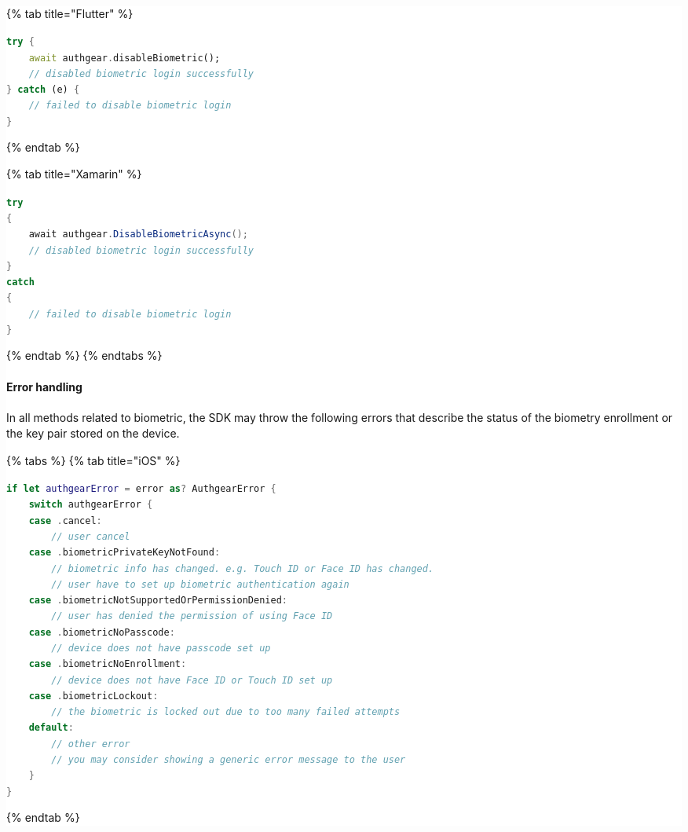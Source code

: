 {% tab title="Flutter" %}
```dart
try {
    await authgear.disableBiometric();
    // disabled biometric login successfully
} catch (e) {
    // failed to disable biometric login
}
```
{% endtab %}

{% tab title="Xamarin" %}
```csharp
try
{
    await authgear.DisableBiometricAsync();
    // disabled biometric login successfully
}
catch
{
    // failed to disable biometric login
}
```
{% endtab %}
{% endtabs %}

#### Error handling

In all methods related to biometric, the SDK may throw the following errors that describe the status of the biometry enrollment or the key pair stored on the device.

{% tabs %}
{% tab title="iOS" %}
```swift
if let authgearError = error as? AuthgearError {
    switch authgearError {
    case .cancel:
        // user cancel
    case .biometricPrivateKeyNotFound:
        // biometric info has changed. e.g. Touch ID or Face ID has changed.
        // user have to set up biometric authentication again
    case .biometricNotSupportedOrPermissionDenied:
        // user has denied the permission of using Face ID
    case .biometricNoPasscode:
        // device does not have passcode set up
    case .biometricNoEnrollment:
        // device does not have Face ID or Touch ID set up
    case .biometricLockout:
        // the biometric is locked out due to too many failed attempts
    default:
        // other error
        // you may consider showing a generic error message to the user
    }
}
```
{% endtab %}
